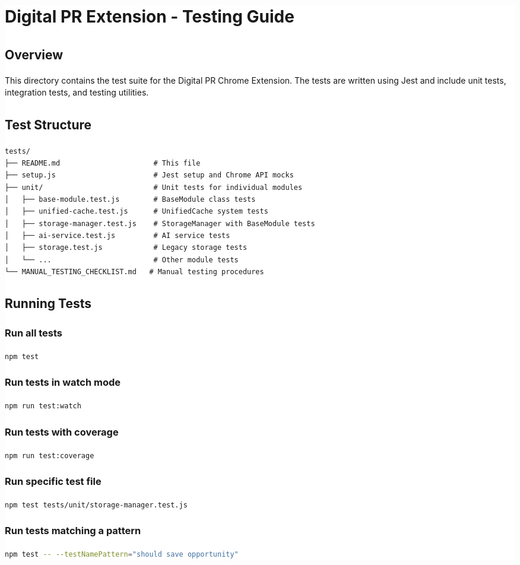 # Digital PR Extension - Testing Guide

## Overview

This directory contains the test suite for the Digital PR Chrome Extension. The tests are written using Jest and include unit tests, integration tests, and testing utilities.

## Test Structure

```
tests/
├── README.md                      # This file
├── setup.js                       # Jest setup and Chrome API mocks
├── unit/                          # Unit tests for individual modules
│   ├── base-module.test.js        # BaseModule class tests
│   ├── unified-cache.test.js      # UnifiedCache system tests
│   ├── storage-manager.test.js    # StorageManager with BaseModule tests
│   ├── ai-service.test.js         # AI service tests
│   ├── storage.test.js            # Legacy storage tests
│   └── ...                        # Other module tests
└── MANUAL_TESTING_CHECKLIST.md   # Manual testing procedures
```

## Running Tests

### Run all tests
```bash
npm test
```

### Run tests in watch mode
```bash
npm run test:watch
```

### Run tests with coverage
```bash
npm run test:coverage
```

### Run specific test file
```bash
npm test tests/unit/storage-manager.test.js
```

### Run tests matching a pattern
```bash
npm test -- --testNamePattern="should save opportunity"
```
